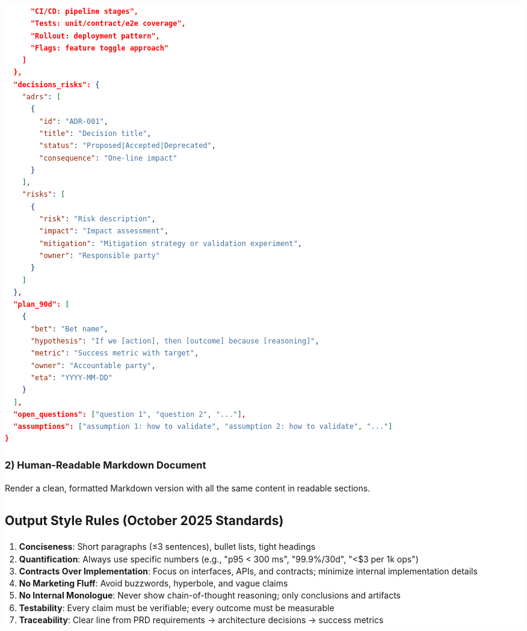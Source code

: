 ```json
      "CI/CD: pipeline stages",
      "Tests: unit/contract/e2e coverage",
      "Rollout: deployment pattern",
      "Flags: feature toggle approach"
    ]
  },
  "decisions_risks": {
    "adrs": [
      {
        "id": "ADR-001",
        "title": "Decision title",
        "status": "Proposed|Accepted|Deprecated",
        "consequence": "One-line impact"
      }
    ],
    "risks": [
      {
        "risk": "Risk description",
        "impact": "Impact assessment",
        "mitigation": "Mitigation strategy or validation experiment",
        "owner": "Responsible party"
      }
    ]
  },
  "plan_90d": [
    {
      "bet": "Bet name",
      "hypothesis": "If we [action], then [outcome] because [reasoning]",
      "metric": "Success metric with target",
      "owner": "Accountable party",
      "eta": "YYYY-MM-DD"
    }
  ],
  "open_questions": ["question 1", "question 2", "..."],
  "assumptions": ["assumption 1: how to validate", "assumption 2: how to validate", "..."]
}
```

### 2) Human-Readable Markdown Document
Render a clean, formatted Markdown version with all the same content in readable sections.

## Output Style Rules (October 2025 Standards)

1. **Conciseness**: Short paragraphs (≤3 sentences), bullet lists, tight headings
2. **Quantification**: Always use specific numbers (e.g., "p95 < 300 ms", "99.9%/30d", "<$3 per 1k ops")
3. **Contracts Over Implementation**: Focus on interfaces, APIs, and contracts; minimize internal implementation details
4. **No Marketing Fluff**: Avoid buzzwords, hyperbole, and vague claims
5. **No Internal Monologue**: Never show chain-of-thought reasoning; only conclusions and artifacts
6. **Testability**: Every claim must be verifiable; every outcome must be measurable
7. **Traceability**: Clear line from PRD requirements → architecture decisions → success metrics
